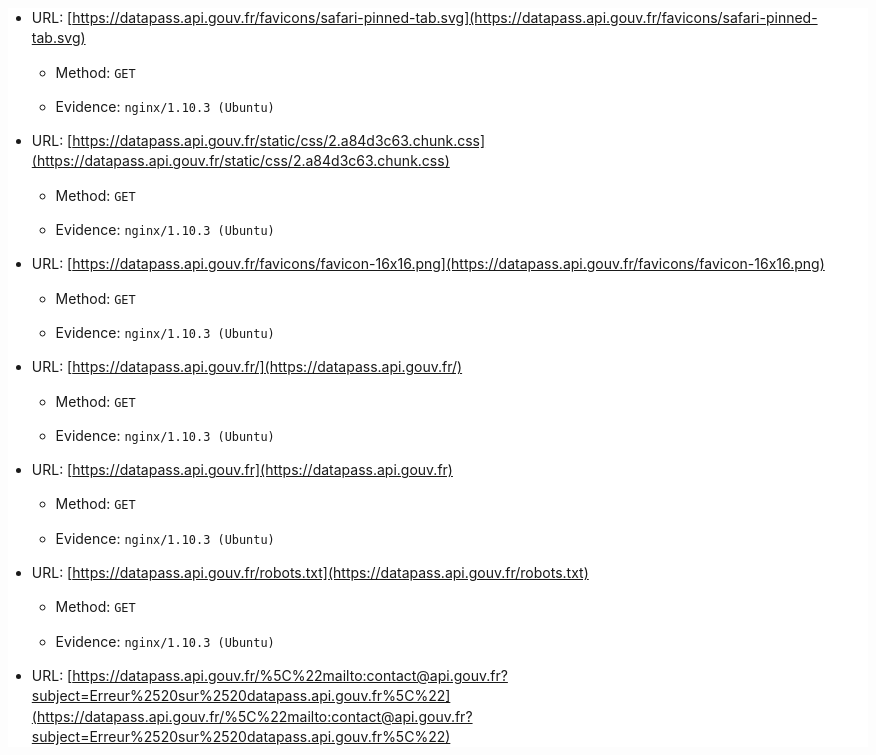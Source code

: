   
  
  
* URL: [https://datapass.api.gouv.fr/favicons/safari-pinned-tab.svg](https://datapass.api.gouv.fr/favicons/safari-pinned-tab.svg)
  
  
  * Method: `GET`
  
  
  * Evidence: `nginx/1.10.3 (Ubuntu)`
  
  
  
  
* URL: [https://datapass.api.gouv.fr/static/css/2.a84d3c63.chunk.css](https://datapass.api.gouv.fr/static/css/2.a84d3c63.chunk.css)
  
  
  * Method: `GET`
  
  
  * Evidence: `nginx/1.10.3 (Ubuntu)`
  
  
  
  
* URL: [https://datapass.api.gouv.fr/favicons/favicon-16x16.png](https://datapass.api.gouv.fr/favicons/favicon-16x16.png)
  
  
  * Method: `GET`
  
  
  * Evidence: `nginx/1.10.3 (Ubuntu)`
  
  
  
  
* URL: [https://datapass.api.gouv.fr/](https://datapass.api.gouv.fr/)
  
  
  * Method: `GET`
  
  
  * Evidence: `nginx/1.10.3 (Ubuntu)`
  
  
  
  
* URL: [https://datapass.api.gouv.fr](https://datapass.api.gouv.fr)
  
  
  * Method: `GET`
  
  
  * Evidence: `nginx/1.10.3 (Ubuntu)`
  
  
  
  
* URL: [https://datapass.api.gouv.fr/robots.txt](https://datapass.api.gouv.fr/robots.txt)
  
  
  * Method: `GET`
  
  
  * Evidence: `nginx/1.10.3 (Ubuntu)`
  
  
  
  
* URL: [https://datapass.api.gouv.fr/%5C%22mailto:contact@api.gouv.fr?subject=Erreur%2520sur%2520datapass.api.gouv.fr%5C%22](https://datapass.api.gouv.fr/%5C%22mailto:contact@api.gouv.fr?subject=Erreur%2520sur%2520datapass.api.gouv.fr%5C%22)
  